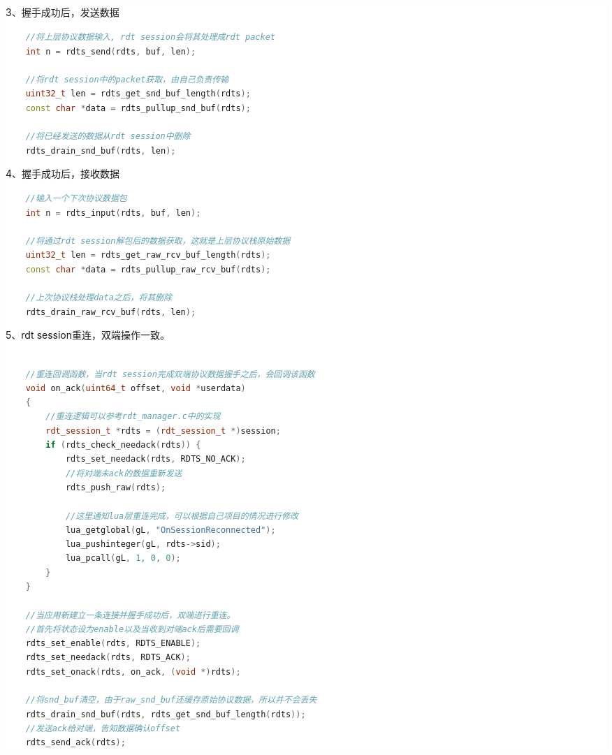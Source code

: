 3、握手成功后，发送数据
```cpp
    //将上层协议数据输入, rdt session会将其处理成rdt packet
    int n = rdts_send(rdts, buf, len);

    //将rdt session中的packet获取，由自己负责传输
    uint32_t len = rdts_get_snd_buf_length(rdts);
    const char *data = rdts_pullup_snd_buf(rdts);

    //将已经发送的数据从rdt session中删除
    rdts_drain_snd_buf(rdts, len);

```

4、握手成功后，接收数据
```cpp
    //输入一个下次协议数据包
    int n = rdts_input(rdts, buf, len);

    //将通过rdt session解包后的数据获取，这就是上层协议栈原始数据
    uint32_t len = rdts_get_raw_rcv_buf_length(rdts);
    const char *data = rdts_pullup_raw_rcv_buf(rdts);

    //上次协议栈处理data之后，将其删除
    rdts_drain_raw_rcv_buf(rdts, len);
```

5、rdt session重连，双端操作一致。
```cpp

    //重连回调函数，当rdt session完成双端协议数据握手之后，会回调该函数
    void on_ack(uint64_t offset, void *userdata)
    {
        //重连逻辑可以参考rdt_manager.c中的实现
        rdt_session_t *rdts = (rdt_session_t *)session;
        if (rdts_check_needack(rdts)) {
            rdts_set_needack(rdts, RDTS_NO_ACK);
            //将对端未ack的数据重新发送
            rdts_push_raw(rdts);

            //这里通知lua层重连完成，可以根据自己项目的情况进行修改
            lua_getglobal(gL, "OnSessionReconnected");
            lua_pushinteger(gL, rdts->sid);
            lua_pcall(gL, 1, 0, 0);
        }
    }

    //当应用新建立一条连接并握手成功后，双端进行重连。
    //首先将状态设为enable以及当收到对端ack后需要回调
    rdts_set_enable(rdts, RDTS_ENABLE);
    rdts_set_needack(rdts, RDTS_ACK);
    rdts_set_onack(rdts, on_ack, (void *)rdts);

    //将snd_buf清空，由于raw_snd_buf还缓存原始协议数据，所以并不会丢失
    rdts_drain_snd_buf(rdts, rdts_get_snd_buf_length(rdts));
    //发送ack给对端，告知数据确认offset
    rdts_send_ack(rdts);

```
